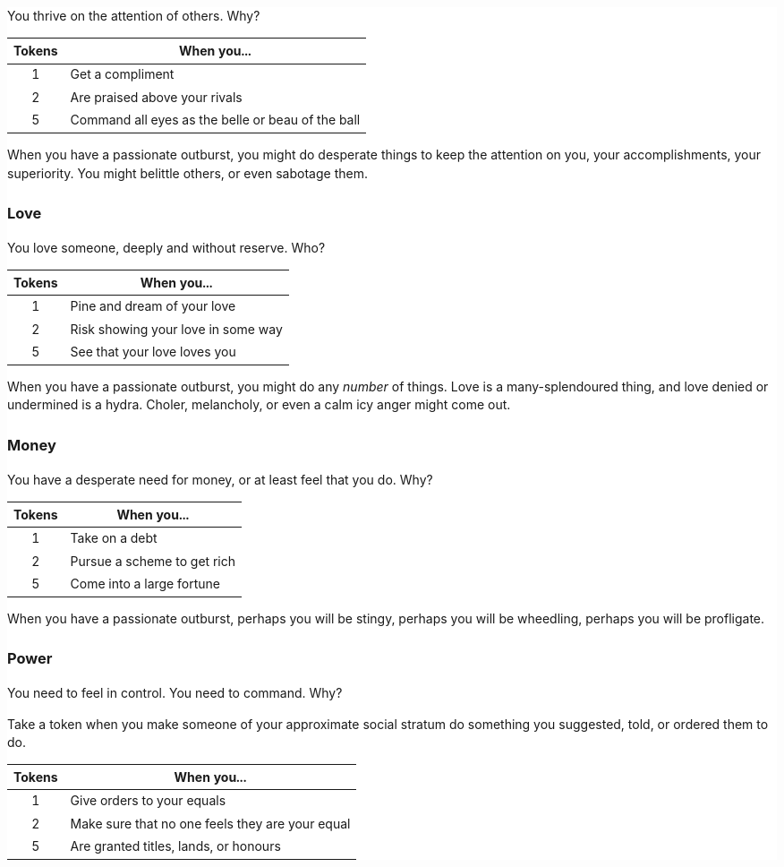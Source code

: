 You thrive on the attention of others. Why?

| Tokens | When you...                                       |
|:------:|---------------------------------------------------|
| 1      | Get a compliment                                  |
| 2      | Are praised above your rivals                     |
| 5      | Command all eyes as the belle or beau of the ball |

When you have a passionate outburst, you might do desperate things to keep the
attention on you, your accomplishments, your superiority. You might belittle
others, or even sabotage them.

### Love

You love someone, deeply and without reserve. Who?

| Tokens | When you...                        |
|:------:|------------------------------------|
| 1      | Pine and dream of your love        |
| 2      | Risk showing your love in some way |
| 5      | See that your love loves you       |

When you have a passionate outburst, you might do any _number_ of things. Love
is a many-splendoured thing, and love denied or undermined is a hydra. Choler,
melancholy, or even a calm icy anger might come out.

### Money

You have a desperate need for money, or at least feel that you do. Why?

| Tokens | When you...                 |
|:------:|-----------------------------|
| 1      | Take on a debt              |
| 2      | Pursue a scheme to get rich |
| 5      | Come into a large fortune   |

When you have a passionate outburst, perhaps you will be stingy, perhaps you
will be wheedling, perhaps you will be profligate.

### Power

You need to feel in control. You need to command. Why?

Take a token when you make someone of your approximate social stratum do
something you suggested, told, or ordered them to do.

| Tokens | When you...                                     |
|:------:|-------------------------------------------------|
| 1      | Give orders to your equals                      |
| 2      | Make sure that no one feels they are your equal |
| 5      | Are granted titles, lands, or honours           |
